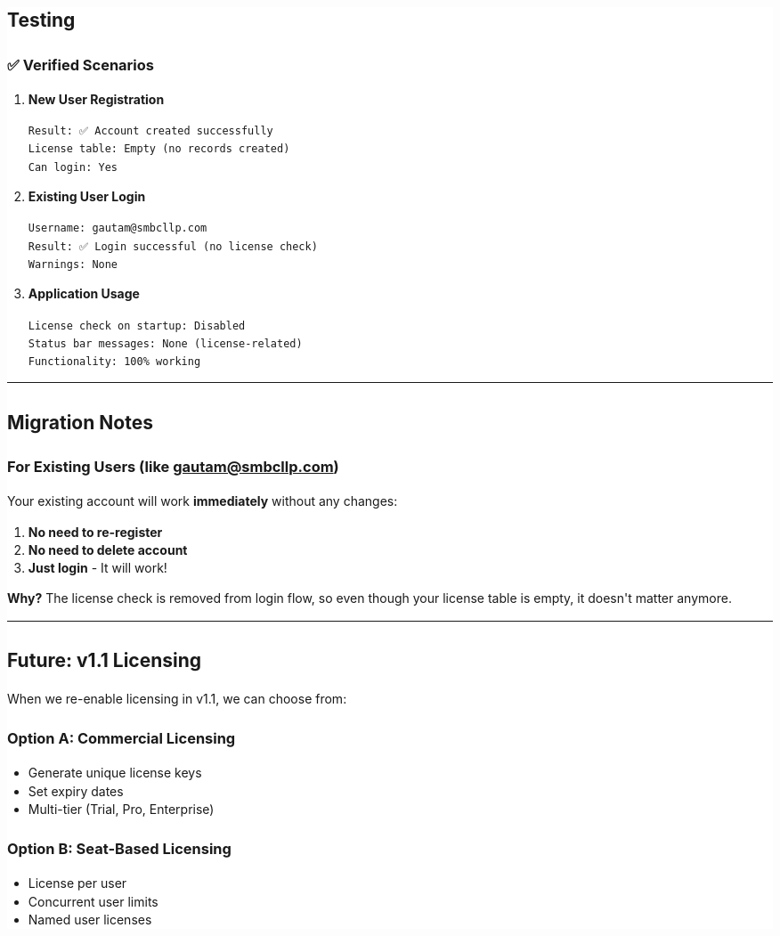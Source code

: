 
## Testing

### ✅ Verified Scenarios

1. **New User Registration**
   ```
   Result: ✅ Account created successfully
   License table: Empty (no records created)
   Can login: Yes
   ```

2. **Existing User Login**
   ```
   Username: gautam@smbcllp.com
   Result: ✅ Login successful (no license check)
   Warnings: None
   ```

3. **Application Usage**
   ```
   License check on startup: Disabled
   Status bar messages: None (license-related)
   Functionality: 100% working
   ```

---

## Migration Notes

### For Existing Users (like gautam@smbcllp.com)

Your existing account will work **immediately** without any changes:

1. **No need to re-register**
2. **No need to delete account**
3. **Just login** - It will work!

**Why?** The license check is removed from login flow, so even though your license table is empty, it doesn't matter anymore.

---

## Future: v1.1 Licensing

When we re-enable licensing in v1.1, we can choose from:

### Option A: Commercial Licensing
- Generate unique license keys
- Set expiry dates
- Multi-tier (Trial, Pro, Enterprise)

### Option B: Seat-Based Licensing
- License per user
- Concurrent user limits
- Named user licenses
